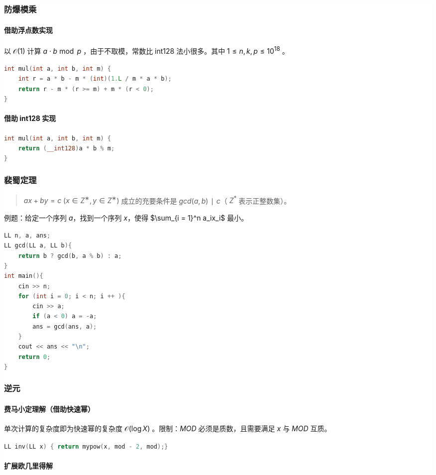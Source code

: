 ### 防爆模乘

#### 借助浮点数实现

以 $\mathcal O(1)$ 计算 $a\cdot b\bmod p$ ，由于不取模，常数比 int128 法小很多。其中 $1 \le n, k, p \le 10^{18}$ 。

```c++
int mul(int a, int b, int m) {
    int r = a * b - m * (int)(1.L / m * a * b);
    return r - m * (r >= m) + m * (r < 0);
}
```

#### 借助 int128 实现

```c++
int mul(int a, int b, int m) {
    return (__int128)a * b % m;
}
```

### 裴蜀定理

> $ax+by=c\ (x \in Z^∗,y \in Z^∗)$ 成立的充要条件是 $gcd⁡(a, b) ∣ c$（ $Z^*$ 表示正整数集）。

例题：给定一个序列 $a$，找到一个序列 $x$，使得 $\sum_{i = 1}^n a_ix_i$ 最小。

```c++
LL n, a, ans;
LL gcd(LL a, LL b){
    return b ? gcd(b, a % b) : a;
}
int main(){
    cin >> n;
    for (int i = 0; i < n; i ++ ){
        cin >> a;
        if (a < 0) a = -a;
        ans = gcd(ans, a);
    }
    cout << ans << "\n";
    return 0;
}
```

### 逆元

#### 费马小定理解（借助快速幂）

单次计算的复杂度即为快速幂的复杂度 $\mathcal O(\log X)$ 。限制：$MOD$ 必须是质数，且需要满足 $x$ 与 $MOD$ 互质。

```c++
LL inv(LL x) { return mypow(x, mod - 2, mod);}
```

#### 扩展欧几里得解
